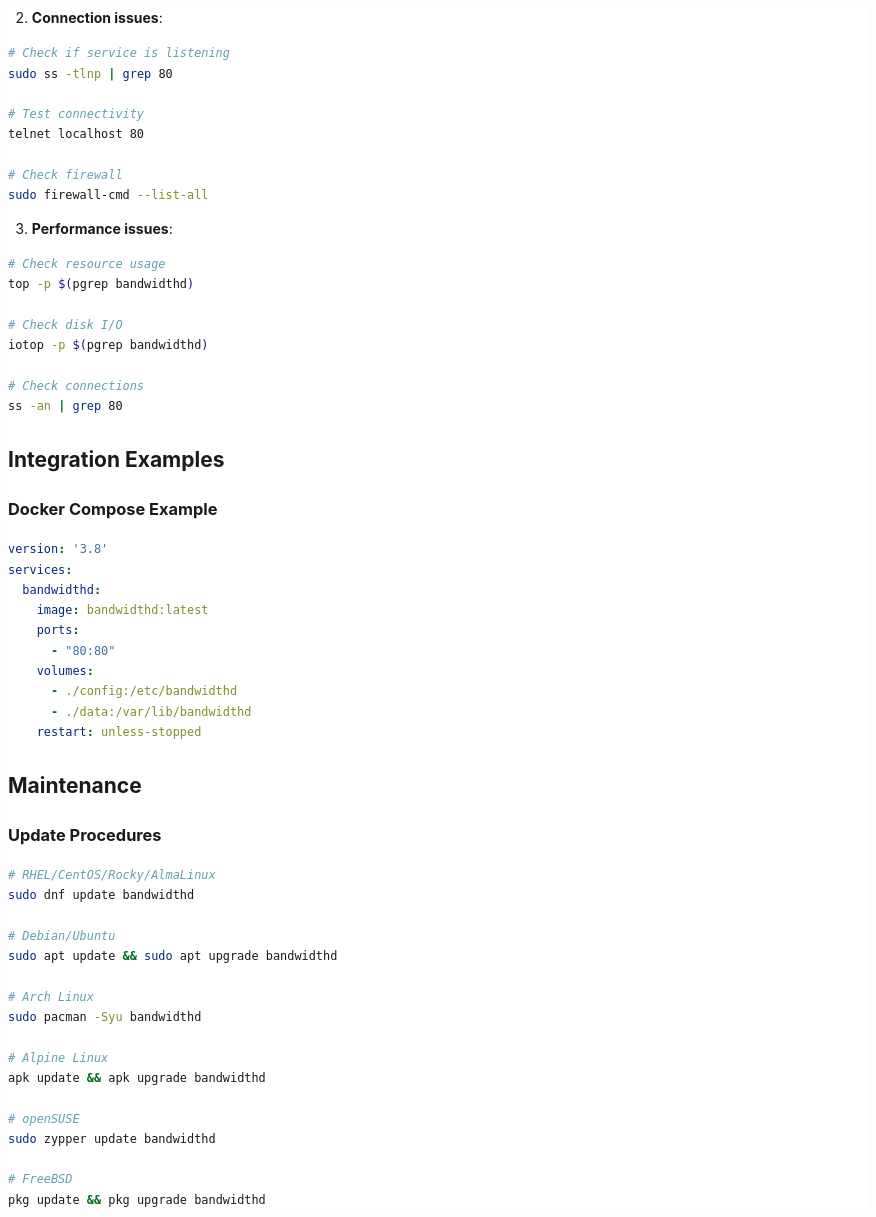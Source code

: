 2. **Connection issues**:
```bash
# Check if service is listening
sudo ss -tlnp | grep 80

# Test connectivity
telnet localhost 80

# Check firewall
sudo firewall-cmd --list-all
```

3. **Performance issues**:
```bash
# Check resource usage
top -p $(pgrep bandwidthd)

# Check disk I/O
iotop -p $(pgrep bandwidthd)

# Check connections
ss -an | grep 80
```

## Integration Examples

### Docker Compose Example

```yaml
version: '3.8'
services:
  bandwidthd:
    image: bandwidthd:latest
    ports:
      - "80:80"
    volumes:
      - ./config:/etc/bandwidthd
      - ./data:/var/lib/bandwidthd
    restart: unless-stopped
```

## Maintenance

### Update Procedures

```bash
# RHEL/CentOS/Rocky/AlmaLinux
sudo dnf update bandwidthd

# Debian/Ubuntu
sudo apt update && sudo apt upgrade bandwidthd

# Arch Linux
sudo pacman -Syu bandwidthd

# Alpine Linux
apk update && apk upgrade bandwidthd

# openSUSE
sudo zypper update bandwidthd

# FreeBSD
pkg update && pkg upgrade bandwidthd

```